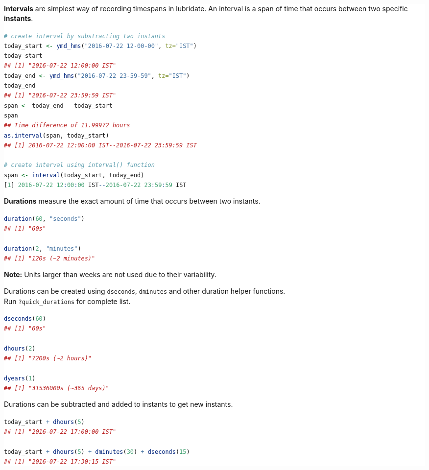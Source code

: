 
**Intervals** are simplest way of recording timespans in lubridate. An interval is a span of time that occurs between two specific **instants**.

```r
# create interval by substracting two instants
today_start <- ymd_hms("2016-07-22 12-00-00", tz="IST")
today_start
## [1] "2016-07-22 12:00:00 IST"
today_end <- ymd_hms("2016-07-22 23-59-59", tz="IST")
today_end
## [1] "2016-07-22 23:59:59 IST"
span <- today_end - today_start
span
## Time difference of 11.99972 hours
as.interval(span, today_start)
## [1] 2016-07-22 12:00:00 IST--2016-07-22 23:59:59 IST

# create interval using interval() function
span <- interval(today_start, today_end)
[1] 2016-07-22 12:00:00 IST--2016-07-22 23:59:59 IST

```

**Durations** measure the exact amount of time that occurs between two instants.

```r
duration(60, "seconds")
## [1] "60s"

duration(2, "minutes")
## [1] "120s (~2 minutes)"

```

**Note:** Units larger than weeks are not used due to their variability.

Durations can be created using `dseconds`, `dminutes` and other duration helper functions.<br />
Run `?quick_durations` for complete list.

```r
dseconds(60)
## [1] "60s"

dhours(2)
## [1] "7200s (~2 hours)"

dyears(1)
## [1] "31536000s (~365 days)"

```

Durations can be subtracted and added to instants to get new instants.

```r
today_start + dhours(5)
## [1] "2016-07-22 17:00:00 IST"

today_start + dhours(5) + dminutes(30) + dseconds(15)
## [1] "2016-07-22 17:30:15 IST"

```
